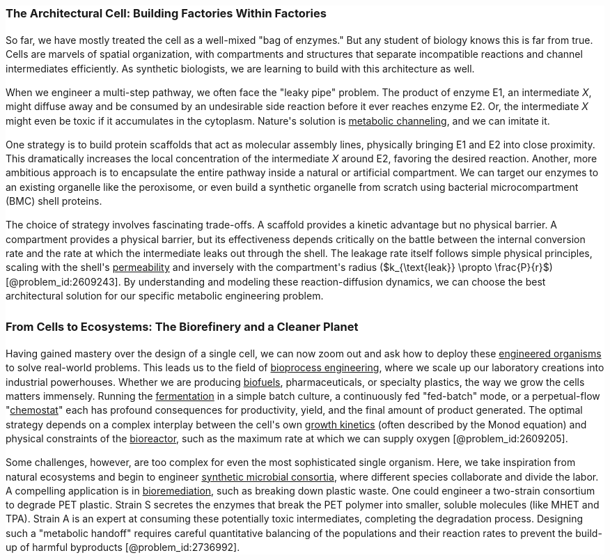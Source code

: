 ### The Architectural Cell: Building Factories Within Factories

So far, we have mostly treated the cell as a well-mixed "bag of enzymes." But any student of biology knows this is far from true. Cells are marvels of spatial organization, with compartments and structures that separate incompatible reactions and channel intermediates efficiently. As synthetic biologists, we are learning to build with this architecture as well.

When we engineer a multi-step pathway, we often face the "leaky pipe" problem. The product of enzyme E1, an intermediate $X$, might diffuse away and be consumed by an undesirable side reaction before it ever reaches enzyme E2. Or, the intermediate $X$ might even be toxic if it accumulates in the cytoplasm. Nature's solution is [metabolic channeling](@article_id:169837), and we can imitate it.

One strategy is to build protein scaffolds that act as molecular assembly lines, physically bringing E1 and E2 into close proximity. This dramatically increases the local concentration of the intermediate $X$ around E2, favoring the desired reaction. Another, more ambitious approach is to encapsulate the entire pathway inside a natural or artificial compartment. We can target our enzymes to an existing organelle like the peroxisome, or even build a synthetic organelle from scratch using bacterial microcompartment (BMC) shell proteins.

The choice of strategy involves fascinating trade-offs. A scaffold provides a kinetic advantage but no physical barrier. A compartment provides a physical barrier, but its effectiveness depends critically on the battle between the internal conversion rate and the rate at which the intermediate leaks out through the shell. The leakage rate itself follows simple physical principles, scaling with the shell's [permeability](@article_id:154065) and inversely with the compartment's radius ($k_{\text{leak}} \propto \frac{P}{r}$) [@problem_id:2609243]. By understanding and modeling these reaction-diffusion dynamics, we can choose the best architectural solution for our specific metabolic engineering problem.

### From Cells to Ecosystems: The Biorefinery and a Cleaner Planet

Having gained mastery over the design of a single cell, we can now zoom out and ask how to deploy these [engineered organisms](@article_id:185302) to solve real-world problems. This leads us to the field of [bioprocess engineering](@article_id:193353), where we scale up our laboratory creations into industrial powerhouses. Whether we are producing [biofuels](@article_id:175347), pharmaceuticals, or specialty plastics, the way we grow the cells matters immensely. Running the [fermentation](@article_id:143574) in a simple batch culture, a continuously fed "fed-batch" mode, or a perpetual-flow "[chemostat](@article_id:262802)" each has profound consequences for productivity, yield, and the final amount of product generated. The optimal strategy depends on a complex interplay between the cell's own [growth kinetics](@article_id:189332) (often described by the Monod equation) and physical constraints of the [bioreactor](@article_id:178286), such as the maximum rate at which we can supply oxygen [@problem_id:2609205].

Some challenges, however, are too complex for even the most sophisticated single organism. Here, we take inspiration from natural ecosystems and begin to engineer [synthetic microbial consortia](@article_id:195121), where different species collaborate and divide the labor. A compelling application is in [bioremediation](@article_id:143877), such as breaking down plastic waste. One could engineer a two-strain consortium to degrade PET plastic. Strain S secretes the enzymes that break the PET polymer into smaller, soluble molecules (like MHET and TPA). Strain A is an expert at consuming these potentially toxic intermediates, completing the degradation process. Designing such a "metabolic handoff" requires careful quantitative balancing of the populations and their reaction rates to prevent the build-up of harmful byproducts [@problem_id:2736992].
